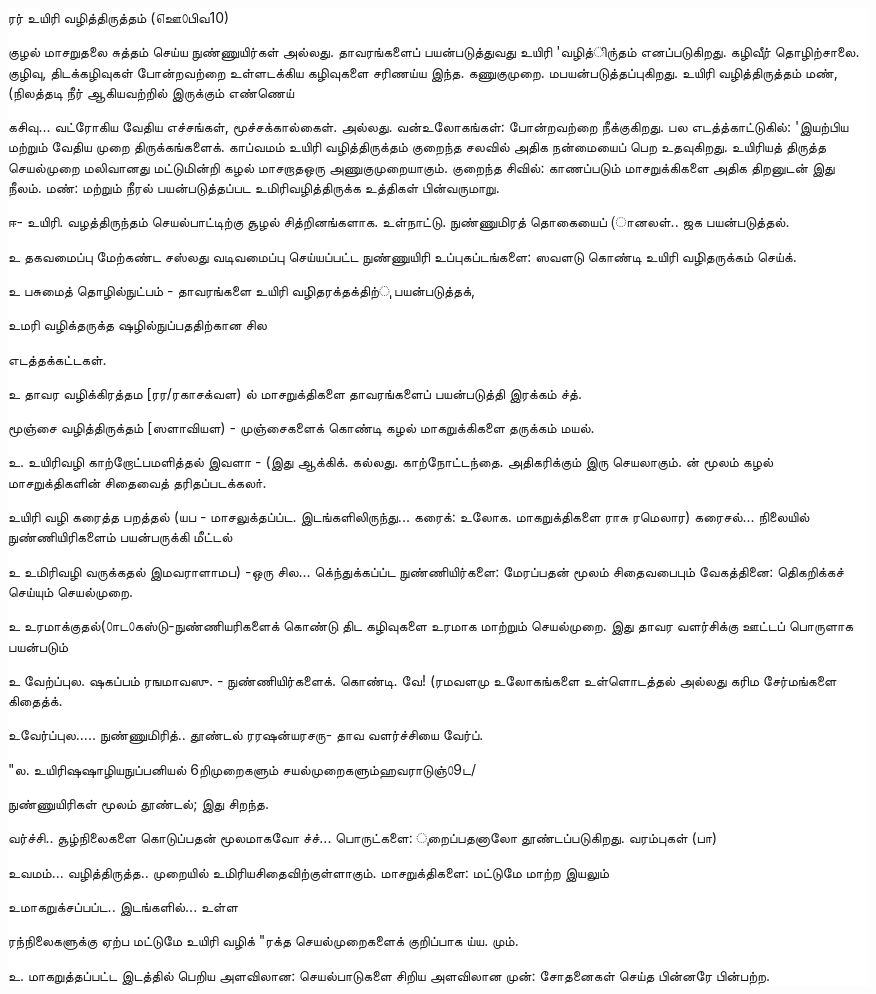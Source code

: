 ரர்‌ உயிரி வழித்திருத்தம்‌ (௭ஊ௦பிவ10)

குழல்‌ மாசறுதலை சுத்தம்‌ செய்ய நுண்ணுயிர்கள்‌ அல்லது. தாவரங்களைப்‌ பயன்படுத்துவது உயிரி 'வழித்ிரு்தம்‌ எனப்படுகிறது. கழிவுீர்‌ தொழிற்சாலை. குழிவு, திடக்கழிவுகள்‌ போன்றவற்றை உள்ளடக்கிய கழிவுகளை சரிணய்ய இந்த. கணுகுமுறை. மபயன்படுத்தப்புகிறது. உயிரி வழித்திருத்தம்‌ மண்‌, (நிலத்தடி நீர்‌ ஆகியவற்றில்‌ இருக்கும்‌ எண்ணெய்‌

கசிவு... வட்ரோகிய வேதிய எச்சங்கள்‌, மூச்சக்கால்கைள்‌. அல்லது. வன்‌உலோகங்கள்‌: போன்றவற்றை நீக்குகிறது. பல எடத்த்காட்டுகில்‌: 'இயற்பிய மற்றும்‌ வேதிய முறை திருக்கங்களைக்‌. காப்வமம்‌ உயிரி வழித்திருக்தம்‌ குறைந்த சலவில்‌ அதிக நன்மையைப்‌ பெற உதவுகிறது. உயிரியத்‌ திருத்த செயல்முறை மலிவானது மட்டுமின்றி கழல்‌ மாசறாதஒரு அணுகுமுறையாகும்‌. குறைந்த சிவில்‌: காணப்படும்‌ மாசறுக்கிகளை அதிக திறனுடன்‌ இது நீலம்‌. மண்‌: மற்றும்‌ நீரல்‌ பயன்படுத்தப்பட உமிரிவழித்திருக்க உத்திகள்‌ பின்வருமாறு.

ஈ- உயிரி. வழத்திருந்தம்‌ செயல்பாட்டிற்கு சூழல்‌ சித்றினங்களாக. உள்நாட்டு. நுண்ணுமிரத்‌ தொகையைப்‌ (ானலள்‌.. ஜக பயன்படுத்தல்‌.

உ தகவமைப்பு மேற்கண்ட சஸ்லது வடிவமைப்பு செய்யப்பட்ட நுண்ணுயிரி உப்புகப்டங்களை: ஸவளடு கொண்டி உயிரி வழி்தருக்கம்‌ செய்க்‌.

உ பசுமைத்‌ தொழில்நுட்பம்‌ - தாவரங்களை உயிரி வழி்தரக்தக்திற்ு பயன்படுத்தக்‌,

உமரி வழிக்தருக்த ஷழில்நுப்பததிற்கான சில

எடத்தக்கட்டகள்‌.

உ தாவர வழிக்கிரத்தம \[ரர/ரகாசக்வள) ல்‌ மாசறுக்திகளை தாவரங்களைப்‌ பயன்படுத்தி இரக்கம்‌ ச்த்‌.

மூஞ்சை வழித்திருக்தம்‌ \[ஸளாவியள) - முஞ்சைகளைக்‌ கொண்டி கழல்‌ மாகறுக்கிகளை தருக்கம்‌ மயல்‌.

உ. உயிரிவழி காற்றோட்பமளித்தல்‌ இவளா - (இது ஆக்கிக்‌. கல்லது. காற்நோட்டந்தை. அதிகரிக்கும்‌ இரு செயலாகும்‌. ன்‌ மூலம்‌ கழல்‌ மாசறுக்திகளின்‌ சிதைவைத்‌ தரிதப்படக்கலா்‌.

உயிரி வழி கரைத்த பறத்தல்‌ (யப - மாசலுக்தப்ப்ட. இடங்களிலிருந்து... கரைக்‌: உலோக. மாகறுக்திகளை ராசு ரமெலார) கரைசல்‌... நிலையில்‌ நுண்ணியிரிகளைம்‌ பயன்பருக்கி மீட்டல்‌

உ உமிரிவழி வருக்கதல்‌ இமவராளாமப) -ஒரு சில... கெ்ந்துக்கப்ப்ட நுண்ணியிர்களை: மேரப்பதன்‌ மூலம்‌ சிதைவபைபும்‌ வேகத்தினை: தெிகறிக்கச்‌ செய்யும்‌ செயல்முறை.

உ உரமாக்குதல்‌(௦ாட௦கஸ்டு-நுண்ணியரிகளைக்‌ கொண்டு திட கழிவுகளை உரமாக மாற்றும்‌ செயல்முறை. இது தாவர வளர்சிக்கு ஊட்டப்‌ பொருளாக பயன்படும்‌

உ வேற்ப்புல. ஷகப்பம்‌ ரஙமாவஸு. - நுண்ணியிர்களைக்‌. கொண்டி. வே! (ரமவளமு உலோகங்களை உள்ளொடத்தல்‌ அல்லது கரிம சேர்மங்களை கிதைத்க்‌.

உவேர்ப்புல..... நுண்ணுமிரித்‌.. தூண்டல்‌ ரரஷன்யரசரு- தாவ வளர்ச்சியை வேர்ப்.

"ல. உயிரிஷஷாழியநுப்பனியல்‌ 6றிமுறைகளும்‌ சயல்முறைகளும்‌ஹவராடுஞ்௦9ட/

நுண்ணுயிரிகள்‌ மூலம்‌ தூண்டல்‌; இது சிறந்த.

வர்ச்சி.. சூழ்நிலைகளை கொடுப்பதன்‌ மூலமாகவோ ச்ச்‌... பொருட்களை: ுறைப்பதனாலோ தூண்டப்படுகிறது. வரம்புகள்‌ (பா)

உவமம்‌... வழித்திருத்த.. முறையில்‌ உமிரியசிதைவிற்குள்ளாகும்‌. மாசறுக்திகளை: மட்டுமே மாற்ற இயலும்‌

உமாகறுக்சப்பப்ட.. இடங்களில்‌... உள்ள

ரந்நிலைகளுக்கு ஏற்ப மட்டுமே உயிரி வழிக்‌ "ரக்த செயல்முறைகளைக்‌ குறிப்பாக ய்ய. மும்‌.

உ. மாகறுத்தப்பட்ட இடத்தில்‌ பெறிய அளவிலான: செயல்பாடுகளை சிறிய அளவிலான முன்‌: சோதனைகள்‌ செய்த பின்னரே பின்பற்ற.
